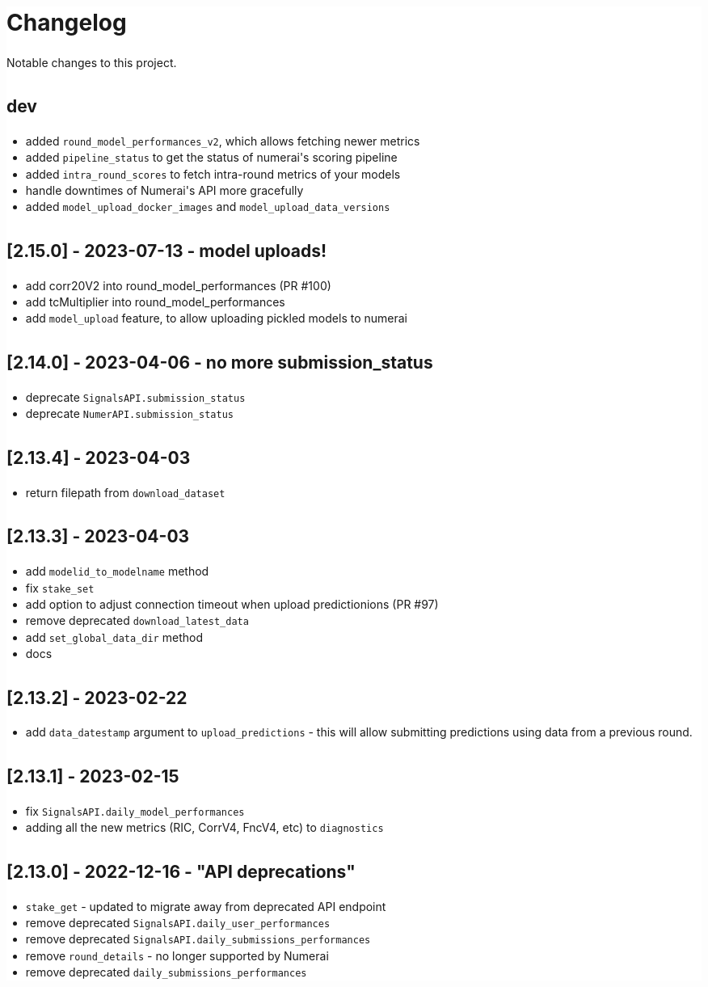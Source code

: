 # Changelog
Notable changes to this project.

## dev
- added `round_model_performances_v2`, which allows fetching newer metrics
- added `pipeline_status` to get the status of numerai's scoring pipeline
- added `intra_round_scores` to fetch intra-round metrics of your models
- handle downtimes of Numerai's API more gracefully
- added `model_upload_docker_images` and `model_upload_data_versions`

## [2.15.0] - 2023-07-13 - model uploads!
- add corr20V2 into round_model_performances (PR #100)
- add tcMultiplier into round_model_performances
- add `model_upload` feature, to allow uploading pickled models to numerai

## [2.14.0] - 2023-04-06 - no more submission_status
- deprecate `SignalsAPI.submission_status`
- deprecate `NumerAPI.submission_status`

## [2.13.4] - 2023-04-03
- return filepath from `download_dataset`

## [2.13.3] - 2023-04-03
- add `modelid_to_modelname` method
- fix `stake_set`
- add option to adjust connection timeout when upload predictionions (PR #97)
- remove deprecated `download_latest_data`
- add `set_global_data_dir` method
- docs

## [2.13.2] - 2023-02-22
- add `data_datestamp` argument to `upload_predictions` - this will allow
  submitting predictions using data from a previous round.

## [2.13.1] - 2023-02-15
- fix `SignalsAPI.daily_model_performances`
- adding all the new metrics (RIC, CorrV4, FncV4, etc) to `diagnostics`

## [2.13.0] - 2022-12-16 - "API deprecations"
- `stake_get` - updated to migrate away from deprecated API endpoint
- remove deprecated `SignalsAPI.daily_user_performances`
- remove deprecated `SignalsAPI.daily_submissions_performances`
- remove `round_details` - no longer supported by Numerai
- remove deprecated `daily_submissions_performances`
